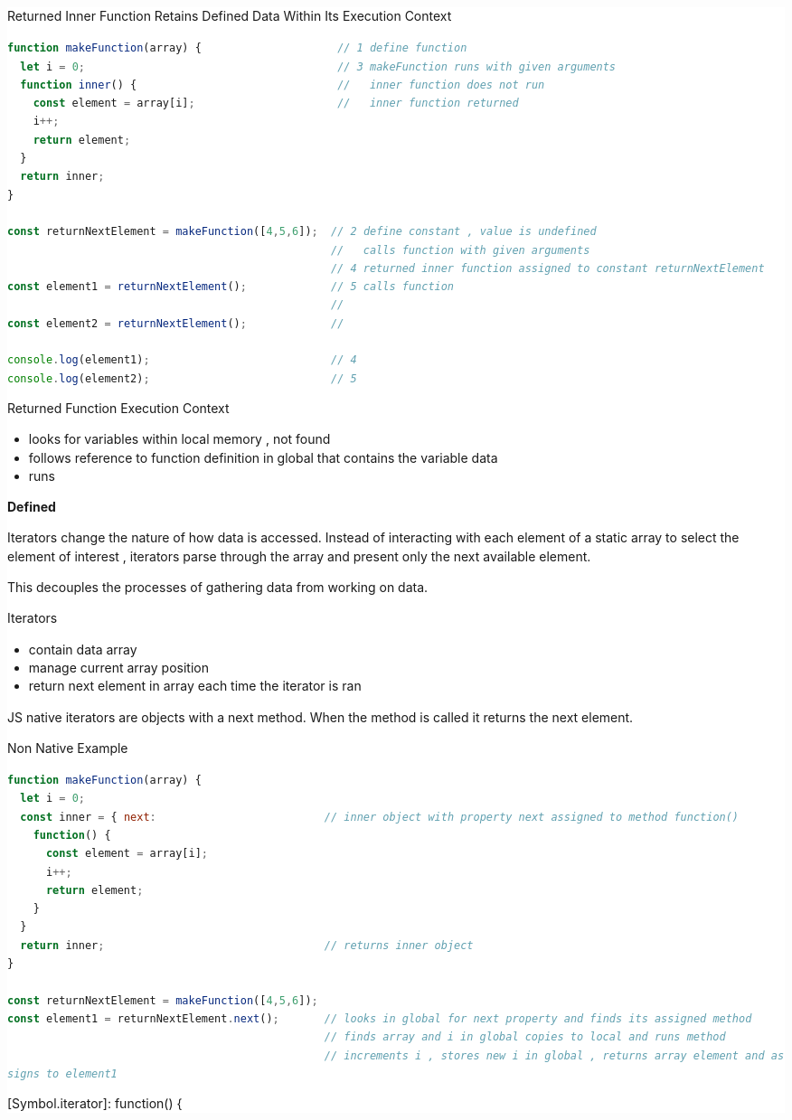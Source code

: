 Returned Inner Function Retains Defined Data Within Its Execution Context
```js
function makeFunction(array) {                     // 1 define function
  let i = 0;                                       // 3 makeFunction runs with given arguments
  function inner() {                               //   inner function does not run
    const element = array[i];                      //   inner function returned
    i++;
    return element;
  }
  return inner;
}

const returnNextElement = makeFunction([4,5,6]);  // 2 define constant , value is undefined
                                                  //   calls function with given arguments
                                                  // 4 returned inner function assigned to constant returnNextElement
const element1 = returnNextElement();             // 5 calls function
                                                  //   
const element2 = returnNextElement();             // 

console.log(element1);                            // 4
console.log(element2);                            // 5
```

Returned Function Execution Context
- looks for variables within local memory , not found
- follows reference to function definition in global that contains the variable data
- runs 

**Defined**

Iterators change the nature of how data is accessed.
Instead of interacting with each element of a static array to select the element of interest , iterators parse through the array and present only the next available element.

This decouples the processes of gathering data from working on data.

Iterators
- contain data array
- manage current array position
- return next element in array each time the iterator is ran

JS native iterators are objects with a next method. When the method is called it returns the next element.

Non Native Example
```js
function makeFunction(array) {
  let i = 0;
  const inner = { next:                          // inner object with property next assigned to method function()
    function() {
      const element = array[i];
      i++;
      return element;
    }
  }
  return inner;                                  // returns inner object
}

const returnNextElement = makeFunction([4,5,6]);
const element1 = returnNextElement.next();       // looks in global for next property and finds its assigned method
                                                 // finds array and i in global copies to local and runs method
                                                 // increments i , stores new i in global , returns array element and assigns to element1
```

  [Symbol.iterator]: function() {